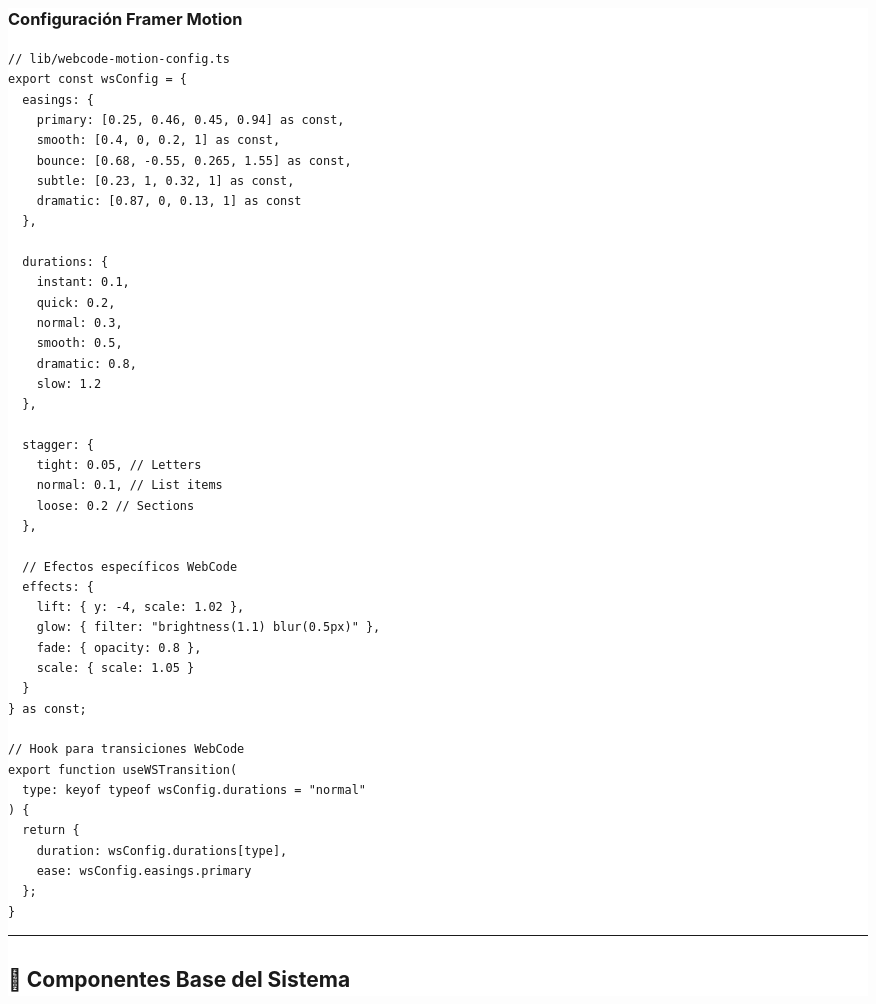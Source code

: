 ### **Configuración Framer Motion**

```tsx
// lib/webcode-motion-config.ts
export const wsConfig = {
  easings: {
    primary: [0.25, 0.46, 0.45, 0.94] as const,
    smooth: [0.4, 0, 0.2, 1] as const,
    bounce: [0.68, -0.55, 0.265, 1.55] as const,
    subtle: [0.23, 1, 0.32, 1] as const,
    dramatic: [0.87, 0, 0.13, 1] as const
  },

  durations: {
    instant: 0.1,
    quick: 0.2,
    normal: 0.3,
    smooth: 0.5,
    dramatic: 0.8,
    slow: 1.2
  },

  stagger: {
    tight: 0.05, // Letters
    normal: 0.1, // List items
    loose: 0.2 // Sections
  },

  // Efectos específicos WebCode
  effects: {
    lift: { y: -4, scale: 1.02 },
    glow: { filter: "brightness(1.1) blur(0.5px)" },
    fade: { opacity: 0.8 },
    scale: { scale: 1.05 }
  }
} as const;

// Hook para transiciones WebCode
export function useWSTransition(
  type: keyof typeof wsConfig.durations = "normal"
) {
  return {
    duration: wsConfig.durations[type],
    ease: wsConfig.easings.primary
  };
}
```

---

## 🧩 **Componentes Base del Sistema**
